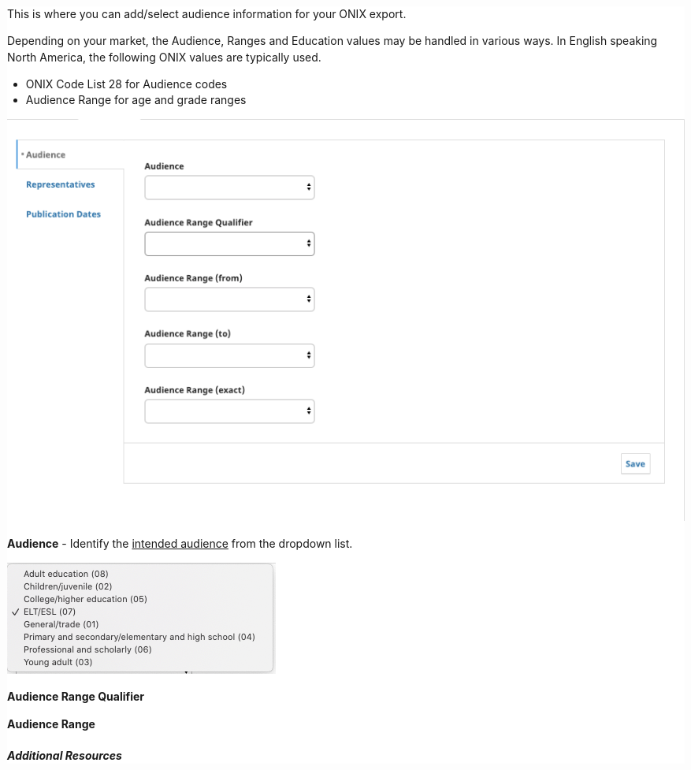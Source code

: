 This is where you can add/select audience information for your ONIX export.

Depending on your market, the Audience, Ranges and Education values may be handled in various ways. In English speaking North America, the following ONIX values are typically used.

* ONIX Code List 28 for Audience codes
* Audience Range for age and grade ranges

![Audience information fields in OMP.](./assets/learning-omp3.2-workflow-production-audience-1.png)

__Audience__ - Identify the [intended audience](https://booknetcanada.atlassian.net/wiki/spaces/UserDocs/pages/16449595/How+do+Audience+Subject+Audience+Range+work+together+to+help+librarians+and+other+professionals+select+products) from the dropdown list.

![The intended audience groups listed in the OMP interface.](./assets/learning-omp3.2-workflow-production-audience-2.png)

__Audience Range Qualifier__

__Audience Range__

##### Additional Resources
